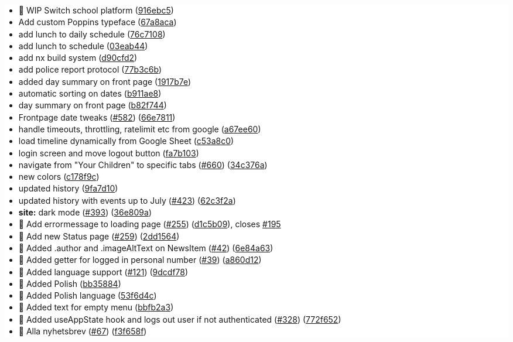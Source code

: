 * 🎸 WIP Switch school platform ([916ebc5](https://github.com/sepahewe/skolplattformen/commit/916ebc5e25b52eebf45a147f971356d8bd9e2e11))
* Add custom Poppins typeface ([67a8aca](https://github.com/sepahewe/skolplattformen/commit/67a8aca9e403ca98fefa8244c205a4cec8669f6a))
* add lunch to daily schedule ([76c7108](https://github.com/sepahewe/skolplattformen/commit/76c7108b966c8693102696b98ec7913f55f2382a))
* add lunch to schedule ([03eab44](https://github.com/sepahewe/skolplattformen/commit/03eab44fc918ff5aabcabf9d96ca0640c8eeb4e8))
* add nx build system ([d90cfd2](https://github.com/sepahewe/skolplattformen/commit/d90cfd2a3b94b9845f809b65a96a72b10447651c))
* add police report protocol ([77b3c6b](https://github.com/sepahewe/skolplattformen/commit/77b3c6b0848578a3acf0a119450e5ba3396b93fe))
* added day summary on front page ([1917b7e](https://github.com/sepahewe/skolplattformen/commit/1917b7e2d425b0c40308480668b916156dd3e24a))
* automatic sorting on dates ([b911ae8](https://github.com/sepahewe/skolplattformen/commit/b911ae8c8482f1817f3f54c5db135bfa33ac0885))
* day summary on front page ([b82f744](https://github.com/sepahewe/skolplattformen/commit/b82f744567bafe0e7804625ca3101965cdc12fe0))
* Frontpage date tweaks ([#582](https://github.com/sepahewe/skolplattformen/issues/582)) ([66e7811](https://github.com/sepahewe/skolplattformen/commit/66e7811b83e96f9fb83aa82cb34736f38a3bf16a))
* handle timeouts, throttling, ratelimit etc from google ([a67ee60](https://github.com/sepahewe/skolplattformen/commit/a67ee60f027032c4141994a1ae0fbc5bb5bb06da))
* load timeline dynamically from Google Sheet ([c53a8c0](https://github.com/sepahewe/skolplattformen/commit/c53a8c0bb2181591e470cf6e38ef0a343d6f0167))
* login screen and move logout button ([fa7b103](https://github.com/sepahewe/skolplattformen/commit/fa7b10318fdf58ad1e2ef1238bae37c65ba301d5))
* navigate from "Your Children" to specific tabs ([#660](https://github.com/sepahewe/skolplattformen/issues/660)) ([34c376a](https://github.com/sepahewe/skolplattformen/commit/34c376a727ad0bbfbd3f7be01aedb91d1705b34b))
* new colors ([c178f9c](https://github.com/sepahewe/skolplattformen/commit/c178f9c3b4cd0ae9558df68bb51db48f33537e93))
* updated history ([9fa7d10](https://github.com/sepahewe/skolplattformen/commit/9fa7d10bb1e1822a327e15cb773574c988997094))
* updated history with events up to July ([#423](https://github.com/sepahewe/skolplattformen/issues/423)) ([62c3f2a](https://github.com/sepahewe/skolplattformen/commit/62c3f2a97f1c118f4bc1eed1b4bdc82ab13a907f))
* **site:** dark mode ([#393](https://github.com/sepahewe/skolplattformen/issues/393)) ([36e809a](https://github.com/sepahewe/skolplattformen/commit/36e809a5f007a66ee1c38faf0c8593df44e90bb1))
* 🎸 Add errormessage to loading page ([#255](https://github.com/sepahewe/skolplattformen/issues/255)) ([d1c5b09](https://github.com/sepahewe/skolplattformen/commit/d1c5b09cf31113318f9811bea16d809dbde90c4e)), closes [#195](https://github.com/sepahewe/skolplattformen/issues/195)
* 🎸 Add new Status page ([#259](https://github.com/sepahewe/skolplattformen/issues/259)) ([2dd1564](https://github.com/sepahewe/skolplattformen/commit/2dd15640e2020d92486511b1dd330eaa0b8559c5))
* 🎸 Added .author and .imageAltText on NewsItem ([#42](https://github.com/sepahewe/skolplattformen/issues/42)) ([6e84a63](https://github.com/sepahewe/skolplattformen/commit/6e84a6391a9702503ceda89f1399a9c600b2315d))
* 🎸 Added getter for logged in personal number ([#39](https://github.com/sepahewe/skolplattformen/issues/39)) ([a860d12](https://github.com/sepahewe/skolplattformen/commit/a860d1208c5d79f0d06034ebd993bc1f3cf2eb5e))
* 🎸 Added language support ([#121](https://github.com/sepahewe/skolplattformen/issues/121)) ([9dcdf78](https://github.com/sepahewe/skolplattformen/commit/9dcdf78515a944bb48fffecc9af5072dab8fe851))
* 🎸 Added Polish ([bb35884](https://github.com/sepahewe/skolplattformen/commit/bb35884651d7b9af5959b10c3d0ed778e9f6d017))
* 🎸 Added Polish language ([53f6d4c](https://github.com/sepahewe/skolplattformen/commit/53f6d4c4f0559c7a39a419ce49108d9ca7c1137b))
* 🎸 Added text for empty menu ([bbfb2a3](https://github.com/sepahewe/skolplattformen/commit/bbfb2a36aea659b91ba1ed528691066caf0c0cef))
* 🎸 Added useAppState hook and logs out user if not authenticated ([#328](https://github.com/sepahewe/skolplattformen/issues/328)) ([772f652](https://github.com/sepahewe/skolplattformen/commit/772f65273c4858eac680594f61dc7ac92c30faa0))
* 🎸 Alla nyhetsbrev ([#67](https://github.com/sepahewe/skolplattformen/issues/67)) ([f3f658f](https://github.com/sepahewe/skolplattformen/commit/f3f658fdd33300304f9969bae7d892359859293f))